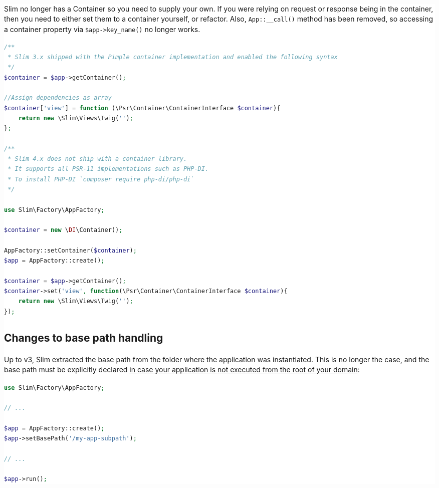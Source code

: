 Slim no longer has a Container so you need to supply your own. 
If you were relying on request or response being in the container, then you need to either set them to a container yourself, or refactor. 
Also, `App::__call()` method has been removed, so accessing a container property via `$app->key_name()` no longer works.

```php
/**
 * Slim 3.x shipped with the Pimple container implementation and enabled the following syntax
 */
$container = $app->getContainer();

//Assign dependencies as array
$container['view'] = function (\Psr\Container\ContainerInterface $container){
    return new \Slim\Views\Twig('');
};

/**
 * Slim 4.x does not ship with a container library. 
 * It supports all PSR-11 implementations such as PHP-DI.
 * To install PHP-DI `composer require php-di/php-di`
 */

use Slim\Factory\AppFactory;

$container = new \DI\Container();

AppFactory::setContainer($container);
$app = AppFactory::create();

$container = $app->getContainer();
$container->set('view', function(\Psr\Container\ContainerInterface $container){
    return new \Slim\Views\Twig('');
});
```

## Changes to base path handling

Up to v3, Slim extracted the base path from the folder where the application was instantiated. 
This is no longer the case, and the base path must be explicitly declared [in case your application is not executed from the root of your domain](web-servers#run-from-a-sub-directory):

```php
use Slim\Factory\AppFactory;

// ...

$app = AppFactory::create();
$app->setBasePath('/my-app-subpath');

// ...

$app->run();
```
